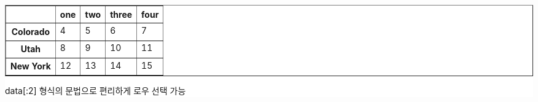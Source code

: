 <div>
<style scoped>
    .dataframe tbody tr th:only-of-type {
        vertical-align: middle;
    }

    .dataframe tbody tr th {
        vertical-align: top;
    }

    .dataframe thead th {
        text-align: right;
    }
</style>
<table border="1" class="dataframe">
  <thead>
    <tr style="text-align: right;">
      <th></th>
      <th>one</th>
      <th>two</th>
      <th>three</th>
      <th>four</th>
    </tr>
  </thead>
  <tbody>
    <tr>
      <th>Colorado</th>
      <td>4</td>
      <td>5</td>
      <td>6</td>
      <td>7</td>
    </tr>
    <tr>
      <th>Utah</th>
      <td>8</td>
      <td>9</td>
      <td>10</td>
      <td>11</td>
    </tr>
    <tr>
      <th>New York</th>
      <td>12</td>
      <td>13</td>
      <td>14</td>
      <td>15</td>
    </tr>
  </tbody>
</table>
</div>


data[:2] 형식의 문법으로 편리하게 로우 선택 가능<br>
